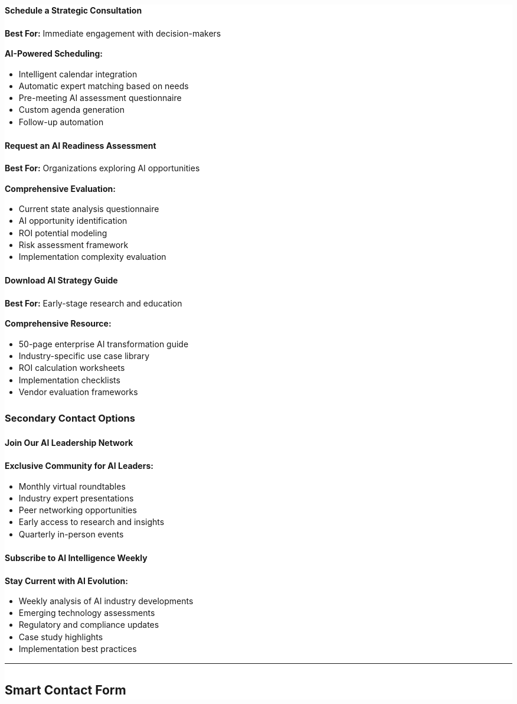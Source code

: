 #### Schedule a Strategic Consultation
**Best For:** Immediate engagement with decision-makers

**AI-Powered Scheduling:**
- Intelligent calendar integration
- Automatic expert matching based on needs
- Pre-meeting AI assessment questionnaire
- Custom agenda generation
- Follow-up automation

#### Request an AI Readiness Assessment
**Best For:** Organizations exploring AI opportunities

**Comprehensive Evaluation:**
- Current state analysis questionnaire
- AI opportunity identification
- ROI potential modeling
- Risk assessment framework
- Implementation complexity evaluation

#### Download AI Strategy Guide
**Best For:** Early-stage research and education

**Comprehensive Resource:**
- 50-page enterprise AI transformation guide
- Industry-specific use case library
- ROI calculation worksheets
- Implementation checklists
- Vendor evaluation frameworks

### Secondary Contact Options

#### Join Our AI Leadership Network
**Exclusive Community for AI Leaders:**
- Monthly virtual roundtables
- Industry expert presentations
- Peer networking opportunities
- Early access to research and insights
- Quarterly in-person events

#### Subscribe to AI Intelligence Weekly
**Stay Current with AI Evolution:**
- Weekly analysis of AI industry developments
- Emerging technology assessments
- Regulatory and compliance updates
- Case study highlights
- Implementation best practices

---

## Smart Contact Form

